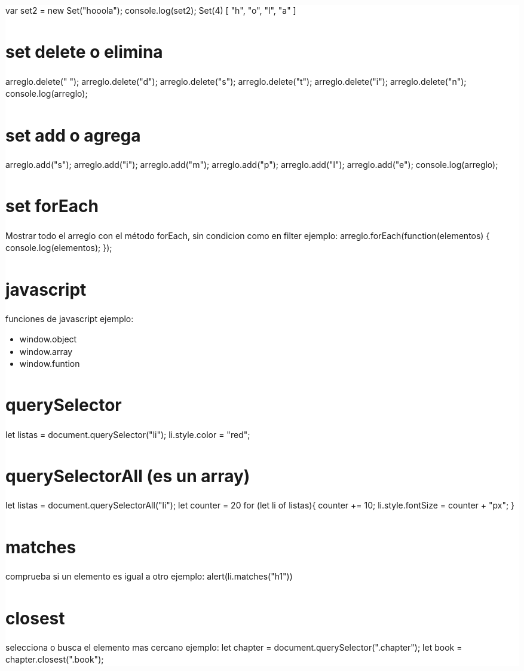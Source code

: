 var set2 = new Set("hooola");
console.log(set2);
Set(4) [ "h", "o", "l", "a" ]
# set delete o elimina
arreglo.delete(" ");
arreglo.delete("d");
arreglo.delete("s");
arreglo.delete("t");
arreglo.delete("i");
arreglo.delete("n");
console.log(arreglo);
# set add o agrega
arreglo.add("s");
arreglo.add("i");
arreglo.add("m");
arreglo.add("p");
arreglo.add("l");
arreglo.add("e");
console.log(arreglo);
# set forEach
Mostrar todo el arreglo con el método forEach, sin condicion como en filter
ejemplo:
arreglo.forEach(function(elementos) {
console.log(elementos);
});
# javascript
funciones de javascript
ejemplo:
- window.object
- window.array
- window.funtion
# querySelector
let listas = document.querySelector("li"); 
li.style.color = "red"; 
# querySelectorAll (es un array)
let listas = document.querySelectorAll("li"); 
let counter = 20
for (let li of listas){
    counter += 10; <!-- suma de 10 en 10 a variable counter -->
    li.style.fontSize = counter + "px"; <!-- cambio de menos a mas tamaño a li-->
}
# matches
comprueba si un elemento es igual a otro
ejemplo:
alert(li.matches("h1"))
# closest
selecciona o busca el elemento mas cercano
ejemplo:
let chapter = document.querySelector(".chapter"); 
let book = chapter.closest(".book"); 